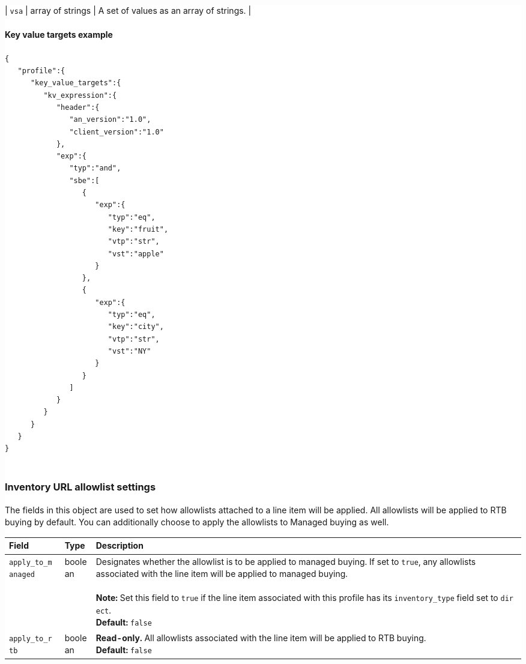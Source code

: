 | `vsa` | array of strings | A set of values as an array of strings. |

#### Key value targets example

```
{
   "profile":{
      "key_value_targets":{
         "kv_expression":{
            "header":{
               "an_version":"1.0",
               "client_version":"1.0"
            },
            "exp":{
               "typ":"and",
               "sbe":[
                  {
                     "exp":{
                        "typ":"eq",
                        "key":"fruit",
                        "vtp":"str",
                        "vst":"apple"
                     }
                  },
                  {
                     "exp":{
                        "typ":"eq",
                        "key":"city",
                        "vtp":"str",
                        "vst":"NY"
                     }
                  }
               ]
            }
         }
      }
   }
}            
            
```

### Inventory URL allowlist settings

The fields in this object are used to set how allowlists attached to a line item will be applied. All allowlists will be applied to RTB buying by default. You can additionally choose to apply the allowlists to Managed buying as well.

| Field | Type | Description |
|:---|:---|:---|
| `apply_to_managed` | boolean | Designates whether the allowlist is to be applied to managed buying. If set to `true`, any allowlists associated with the line item will be applied to managed buying.<br><br>**Note:** Set this field to `true` if the line item associated with this profile has its `inventory_type` field set to `direct`.<br>**Default:** `false` |
| `apply_to_rtb` | boolean | **Read-only.** All allowlists associated with the line item will be applied to RTB buying.<br>**Default:** `false` |
